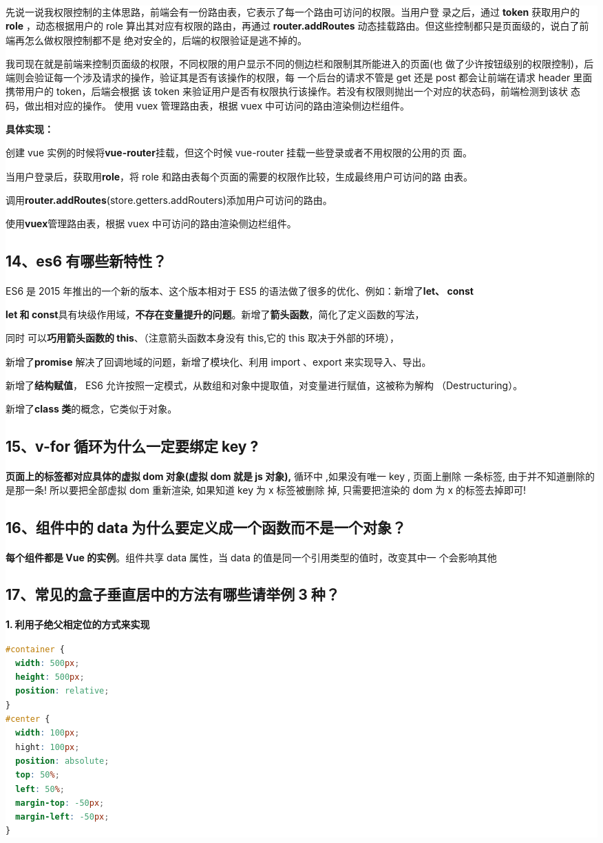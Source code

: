 先说一说我权限控制的主体思路，前端会有一份路由表，它表示了每一个路由可访问的权限。当用户登 录之后，通过 **token** 获取用户的 **role** ，动态根据用户的 role 算出其对应有权限的路由，再通过 **router.addRoutes** 动态挂载路由。但这些控制都只是页面级的，说白了前端再怎么做权限控制都不是 绝对安全的，后端的权限验证是逃不掉的。

我司现在就是前端来控制页面级的权限，不同权限的用户显示不同的侧边栏和限制其所能进入的页面(也 做了少许按钮级别的权限控制)，后端则会验证每一个涉及请求的操作，验证其是否有该操作的权限，每 一个后台的请求不管是 get 还是 post 都会让前端在请求 header 里面携带用户的 token，后端会根据 该 token 来验证用户是否有权限执行该操作。若没有权限则抛出一个对应的状态码，前端检测到该状 态码，做出相对应的操作。 使用 vuex 管理路由表，根据 vuex 中可访问的路由渲染侧边栏组件。

**具体实现：**

创建 vue 实例的时候将**vue-router**挂载，但这个时候 vue-router 挂载一些登录或者不用权限的公用的页 面。

当用户登录后，获取用**role**，将 role 和路由表每个页面的需要的权限作比较，生成最终用户可访问的路 由表。

调用**router.addRoutes**(store.getters.addRouters)添加用户可访问的路由。

使用**vuex**管理路由表，根据 vuex 中可访问的路由渲染侧边栏组件。

## 14、es6 有哪些新特性？

ES6 是 2015 年推出的一个新的版本、这个版本相对于 ES5 的语法做了很多的优化、例如：新增了**let、 const**

**let 和 const**具有块级作用域，**不存在变量提升的问题**。新增了**箭头函数**，简化了定义函数的写法，

同时 可以**巧用箭头函数的 this**、（注意箭头函数本身没有 this,它的 this 取决于外部的环境），

新增了**promise** 解决了回调地域的问题，新增了模块化、利用 import 、export 来实现导入、导出。

新增了**结构赋值**， ES6 允许按照一定模式，从数组和对象中提取值，对变量进行赋值，这被称为解构 （Destructuring）。

新增了**class 类**的概念，它类似于对象。

## 15、v-for 循环为什么一定要绑定 key ?

**页面上的标签都对应具体的虚拟 dom 对象(虚拟 dom 就是 js 对象),** 循环中 ,如果没有唯一 key , 页面上删除 一条标签, 由于并不知道删除的是那一条! 所以要把全部虚拟 dom 重新渲染, 如果知道 key 为 x 标签被删除 掉, 只需要把渲染的 dom 为 x 的标签去掉即可!

## 16、组件中的 data 为什么要定义成一个函数而不是一个对象？

**每个组件都是 Vue 的实例**。组件共享 data 属性，当 data 的值是同一个引用类型的值时，改变其中一 个会影响其他

## 17、常见的盒子垂直居中的方法有哪些请举例 3 种？

**1. 利用子绝父相定位的方式来实现**

```css
#container {
  width: 500px;
  height: 500px;
  position: relative;
}
#center {
  width: 100px;
  hight: 100px;
  position: absolute;
  top: 50%;
  left: 50%;
  margin-top: -50px;
  margin-left: -50px;
}
```
